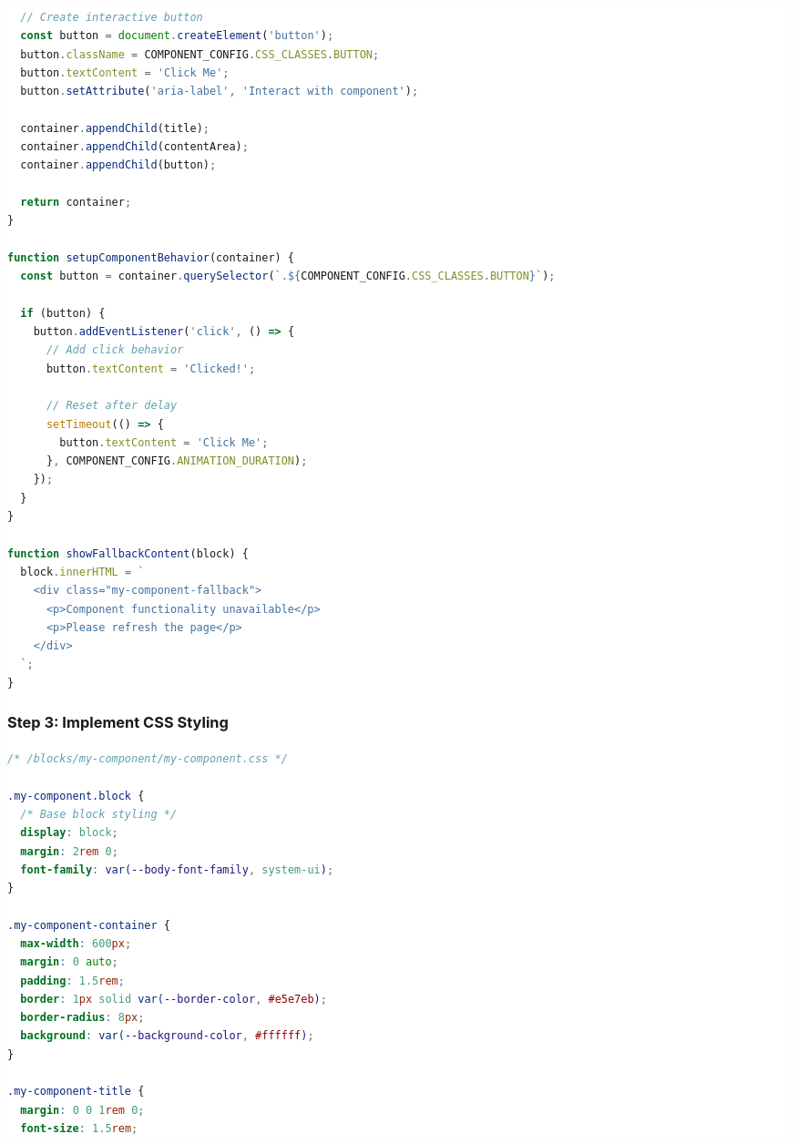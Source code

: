 ```javascript
  // Create interactive button
  const button = document.createElement('button');
  button.className = COMPONENT_CONFIG.CSS_CLASSES.BUTTON;
  button.textContent = 'Click Me';
  button.setAttribute('aria-label', 'Interact with component');
  
  container.appendChild(title);
  container.appendChild(contentArea);
  container.appendChild(button);
  
  return container;
}

function setupComponentBehavior(container) {
  const button = container.querySelector(`.${COMPONENT_CONFIG.CSS_CLASSES.BUTTON}`);
  
  if (button) {
    button.addEventListener('click', () => {
      // Add click behavior
      button.textContent = 'Clicked!';
      
      // Reset after delay
      setTimeout(() => {
        button.textContent = 'Click Me';
      }, COMPONENT_CONFIG.ANIMATION_DURATION);
    });
  }
}

function showFallbackContent(block) {
  block.innerHTML = `
    <div class="my-component-fallback">
      <p>Component functionality unavailable</p>
      <p>Please refresh the page</p>
    </div>
  `;
}
```

### Step 3: Implement CSS Styling

```css
/* /blocks/my-component/my-component.css */

.my-component.block {
  /* Base block styling */
  display: block;
  margin: 2rem 0;
  font-family: var(--body-font-family, system-ui);
}

.my-component-container {
  max-width: 600px;
  margin: 0 auto;
  padding: 1.5rem;
  border: 1px solid var(--border-color, #e5e7eb);
  border-radius: 8px;
  background: var(--background-color, #ffffff);
}

.my-component-title {
  margin: 0 0 1rem 0;
  font-size: 1.5rem;
```